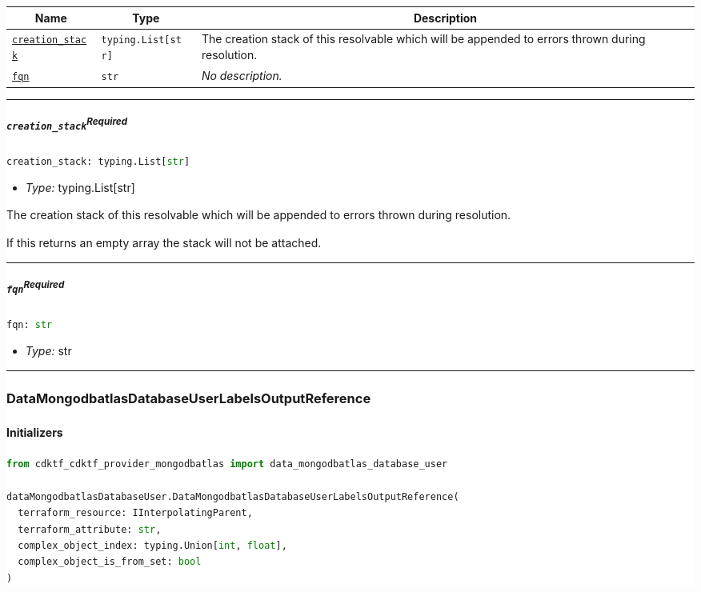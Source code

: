 | **Name** | **Type** | **Description** |
| --- | --- | --- |
| <code><a href="#@cdktf/provider-mongodbatlas.dataMongodbatlasDatabaseUser.DataMongodbatlasDatabaseUserLabelsList.property.creationStack">creation_stack</a></code> | <code>typing.List[str]</code> | The creation stack of this resolvable which will be appended to errors thrown during resolution. |
| <code><a href="#@cdktf/provider-mongodbatlas.dataMongodbatlasDatabaseUser.DataMongodbatlasDatabaseUserLabelsList.property.fqn">fqn</a></code> | <code>str</code> | *No description.* |

---

##### `creation_stack`<sup>Required</sup> <a name="creation_stack" id="@cdktf/provider-mongodbatlas.dataMongodbatlasDatabaseUser.DataMongodbatlasDatabaseUserLabelsList.property.creationStack"></a>

```python
creation_stack: typing.List[str]
```

- *Type:* typing.List[str]

The creation stack of this resolvable which will be appended to errors thrown during resolution.

If this returns an empty array the stack will not be attached.

---

##### `fqn`<sup>Required</sup> <a name="fqn" id="@cdktf/provider-mongodbatlas.dataMongodbatlasDatabaseUser.DataMongodbatlasDatabaseUserLabelsList.property.fqn"></a>

```python
fqn: str
```

- *Type:* str

---


### DataMongodbatlasDatabaseUserLabelsOutputReference <a name="DataMongodbatlasDatabaseUserLabelsOutputReference" id="@cdktf/provider-mongodbatlas.dataMongodbatlasDatabaseUser.DataMongodbatlasDatabaseUserLabelsOutputReference"></a>

#### Initializers <a name="Initializers" id="@cdktf/provider-mongodbatlas.dataMongodbatlasDatabaseUser.DataMongodbatlasDatabaseUserLabelsOutputReference.Initializer"></a>

```python
from cdktf_cdktf_provider_mongodbatlas import data_mongodbatlas_database_user

dataMongodbatlasDatabaseUser.DataMongodbatlasDatabaseUserLabelsOutputReference(
  terraform_resource: IInterpolatingParent,
  terraform_attribute: str,
  complex_object_index: typing.Union[int, float],
  complex_object_is_from_set: bool
)
```
